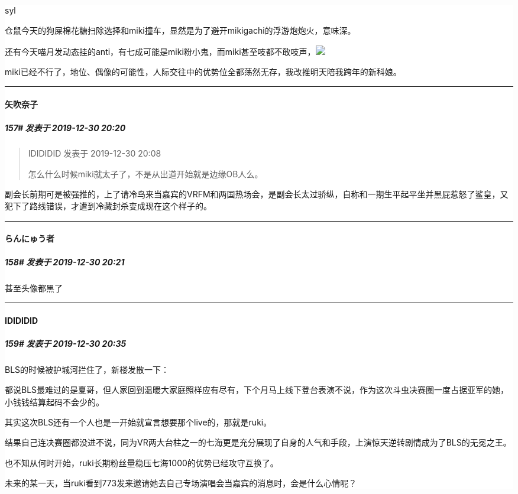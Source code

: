 syl

仓鼠今天的狗屎棉花糖扫除选择和miki撞车，显然是为了避开mikigachi的浮游炮炮火，意味深。

还有今天喵月发动态挂的anti，有七成可能是miki粉小鬼，而miki甚至吱都不敢吱声，<img src="https://static.saraba1st.com/image/smiley/face2017/139.png" referrerpolicy="no-referrer">

miki已经不行了，地位、偶像的可能性，人际交往中的优势位全都荡然无存，我改推明天陪我跨年的新科娘。







-----

####  矢吹奈子  
##### 157#       发表于 2019-12-30 20:20



<blockquote>IDIDIDID 发表于 2019-12-30 20:08

怎么什么时候miki就太子了，不是从出道开始就是边缘OB人么。</blockquote>
副会长前期可是被强推的，上了请冷鸟来当嘉宾的VRFM和两国热场会，是副会长太过骄纵，自称和一期生平起平坐并黑屁惹怒了鲨皇，又犯下了路线错误，才遭到冷藏封杀变成现在这个样子的。







-----

####  らんにゅう者  
##### 158#       发表于 2019-12-30 20:21




甚至头像都黑了







-----

####  IDIDIDID  
##### 159#       发表于 2019-12-30 20:35




BLS的时候被护城河拦住了，新楼发散一下：


都说BLS最难过的是夏哥，但人家回到温暖大家庭照样应有尽有，下个月马上线下登台表演不说，作为这次斗虫决赛圈一度占据亚军的她，小钱钱结算起码不会少的。

其实这次BLS还有一个人也是一开始就宣言想要那个live的，那就是ruki。

结果自己连决赛圈都没进不说，同为VR两大台柱之一的七海更是充分展现了自身的人气和手段，上演惊天逆转剧情成为了BLS的无冕之王。

也不知从何时开始，ruki长期粉丝量稳压七海1000的优势已经攻守互换了。

未来的某一天，当ruki看到773发来邀请她去自己专场演唱会当嘉宾的消息时，会是什么心情呢？
